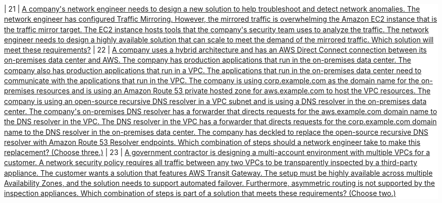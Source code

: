 | 21  | [A company's network engineer needs to design a new solution to help troubleshoot and detect network anomalies. The network engineer has configured Traffic Mirroring. However, the mirrored traffic is overwhelming the Amazon EC2 instance that is the traffic mirror target. The EC2 instance hosts tools that the company's security team uses to analyze the traffic. The network engineer needs to design a highly available solution that can scale to meet the demand of the mirrored traffic. Which solution will meet these requirements?](#a-companys-network-engineer-needs-to-design-a-new-solution-to-help-troubleshoot-and-detect-network-anomalies-the-network-engineer-has-configured-traffic-mirroring-however-the-mirrored-traffic-is-overwhelming-the-amazon-ec2-instance-that-is-the-traffic-mirror-target-the-ec2-instance-hosts-tools-that-the-companys-security-team-uses-to-analyze-the-traffic-the-network-engineer-needs-to-design-a-highly-available-solution-that-can-scale-to-meet-the-demand-of-the-mirrored-traffic-which-solution-will-meet-these-requirements)
| 22  | [A company uses a hybrid architecture and has an AWS Direct Connect connection between its on-premises data center and AWS. The company has production applications that run in the on-premises data center. The company also has production applications that run in a VPC. The applications that run in the on-premises data center need to communicate with the applications that run in the VPC. The company is using corp.example.com as the domain name for the on-premises resources and is using an Amazon Route 53 private hosted zone for aws.example.com to host the VPC resources. The company is using an open-source recursive DNS resolver in a VPC subnet and is using a DNS resolver in the on-premises data center. The company's on-premises DNS resolver has a forwarder that directs requests for the aws.example.com domain name to the DNS resolver in the VPC. The DNS resolver in the VPC has a forwarder that directs requests for the corp.example.com domain name to the DNS resolver in the on-premises data center. The company has deckled to replace the open-source recursive DNS resolver with Amazon Route 53 Resolver endpoints. Which combination of steps should a network engineer take to make this replacement? (Choose three.)](#a-company-uses-a-hybrid-architecture-and-has-an-aws-direct-connect-connection-between-its-on-premises-data-center-and-aws-the-company-has-production-applications-that-run-in-the-on-premises-data-center-the-company-also-has-production-applications-that-run-in-a-vpc-the-applications-that-run-in-the-on-premises-data-center-need-to-communicate-with-the-applications-that-run-in-the-vpc-the-company-is-using-corpexamplecom-as-the-domain-name-for-the-on-premises-resources-and-is-using-an-amazon-route-53-private-hosted-zone-for-awsexamplecom-to-host-the-vpc-resources-the-company-is-using-an-open-source-recursive-dns-resolver-in-a-vpc-subnet-and-is-using-a-dns-resolver-in-the-on-premises-data-center-the-companys-on-premises-dns-resolver-has-a-forwarder-that-directs-requests-for-the-awsexamplecom-domain-name-to-the-dns-resolver-in-the-vpc-the-dns-resolver-in-the-vpc-has-a-forwarder-that-directs-requests-for-the-corpexamplecom-domain-name-to-the-dns-resolver-in-the-on-premises-data-center-the-company-has-deckled-to-replace-the-open-source-recursive-dns-resolver-with-amazon-route-53-resolver-endpoints-which-combination-of-steps-should-a-network-engineer-take-to-make-this-replacement-choose-three)
| 23  | [A government contractor is designing a multi-account environment with multiple VPCs for a customer. A network security policy requires all traffic between any two VPCs to be transparently inspected by a third-party appliance. The customer wants a solution that features AWS Transit Gateway. The setup must be highly available across multiple Availability Zones, and the solution needs to support automated failover. Furthermore, asymmetric routing is not supported by the inspection appliances. Which combination of steps is part of a solution that meets these requirements? (Choose two.)](#a-government-contractor-is-designing-a-multi-account-environment-with-multiple-vpcs-for-a-customer-a-network-security-policy-requires-all-traffic-between-any-two-vpcs-to-be-transparently-inspected-by-a-third-party-appliance-the-customer-wants-a-solution-that-features-aws-transit-gateway-the-setup-must-be-highly-available-across-multiple-availability-zones-and-the-solution-needs-to-support-automated-failover-furthermore-asymmetric-routing-is-not-supported-by-the-inspection-appliances-which-combination-of-steps-is-part-of-a-solution-that-meets-these-requirements-choose-two)
